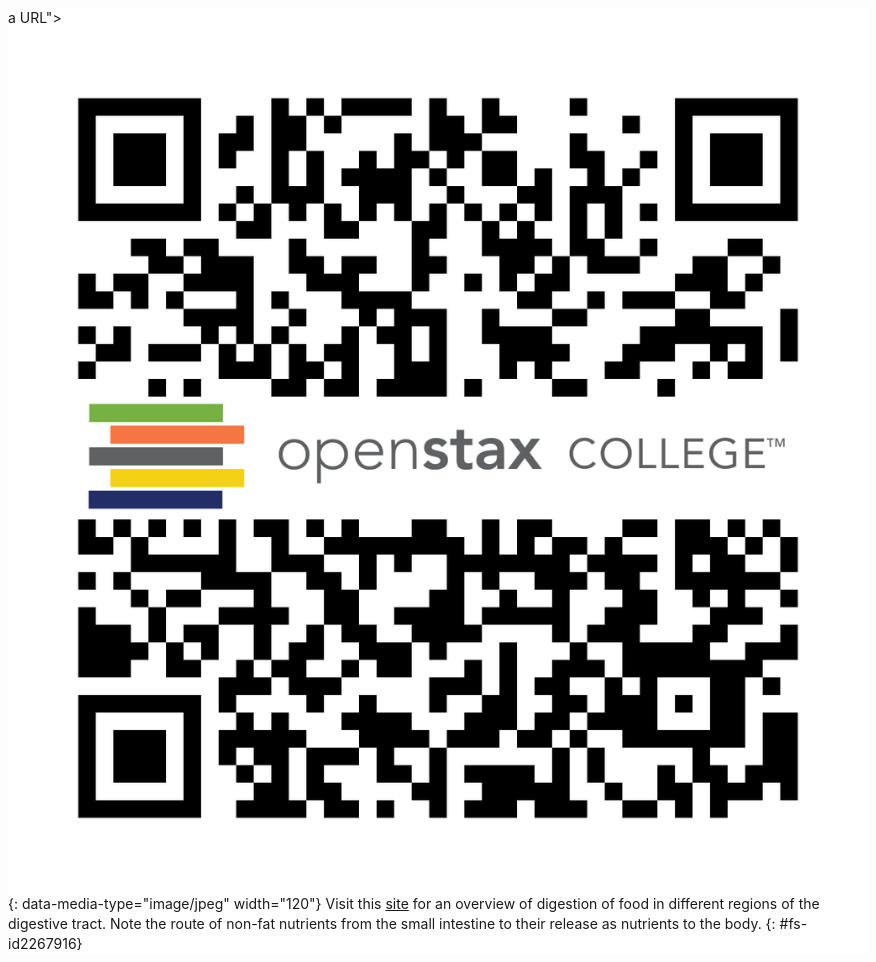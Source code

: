 a URL"> ![QR Code representing a URL](../resources/fooddigestion2.png){:
data-media-type="image/jpeg" width="120"} </span>
Visit this [site][1] for an overview of digestion of food in different
regions of the digestive tract. Note the route of non-fat nutrients from
the small intestine to their release as nutrients to the body.
{: #fs-id2267916}

</div>

[1]: http://openstaxcollege.org/l/fooddigestion2
